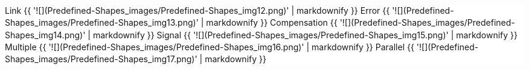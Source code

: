 </td></tr>
<tr>
<td>
Link </td><td>
{{ '![](Predefined-Shapes_images/Predefined-Shapes_img12.png)' | markdownify }}

</td></tr>
<tr>
<td>
Error</td><td>
{{ '![](Predefined-Shapes_images/Predefined-Shapes_img13.png)' | markdownify }}

</td></tr>
<tr>
<td>
Compensation</td><td>
{{ '![](Predefined-Shapes_images/Predefined-Shapes_img14.png)' | markdownify }}

</td></tr>
<tr>
<td>
Signal</td><td>
{{ '![](Predefined-Shapes_images/Predefined-Shapes_img15.png)' | markdownify }}

</td></tr>
<tr>
<td>
Multiple</td><td>
{{ '![](Predefined-Shapes_images/Predefined-Shapes_img16.png)' | markdownify }}

</td></tr>
<tr>
<td>
Parallel</td><td>
{{ '![](Predefined-Shapes_images/Predefined-Shapes_img17.png)' | markdownify }}
